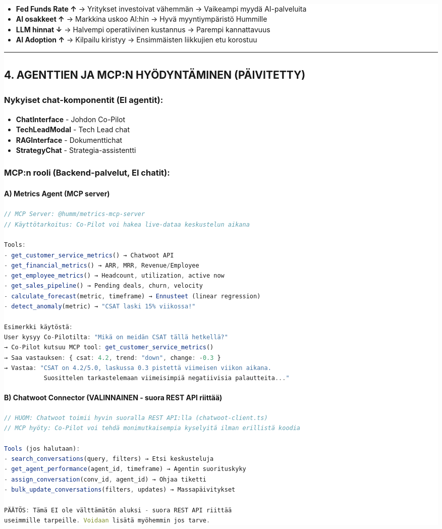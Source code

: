 - **Fed Funds Rate ↑** → Yritykset investoivat vähemmän → Vaikeampi myydä AI-palveluita
- **AI osakkeet ↑** → Markkina uskoo AI:hin → Hyvä myyntiympäristö Hummille
- **LLM hinnat ↓** → Halvempi operatiivinen kustannus → Parempi kannattavuus
- **AI Adoption ↑** → Kilpailu kiristyy → Ensimmäisten liikkujien etu korostuu

---

## 4. AGENTTIEN JA MCP:N HYÖDYNTÄMINEN (PÄIVITETTY)

### Nykyiset chat-komponentit (EI agentit):

- **ChatInterface** - Johdon Co-Pilot
- **TechLeadModal** - Tech Lead chat
- **RAGInterface** - Dokumenttichat
- **StrategyChat** - Strategia-assistentti

### MCP:n rooli (Backend-palvelut, EI chatit):

#### A) **Metrics Agent** (MCP server)

```typescript
// MCP Server: @humm/metrics-mcp-server
// Käyttötarkoitus: Co-Pilot voi hakea live-dataa keskustelun aikana

Tools:
- get_customer_service_metrics() → Chatwoot API
- get_financial_metrics() → ARR, MRR, Revenue/Employee
- get_employee_metrics() → Headcount, utilization, active now
- get_sales_pipeline() → Pending deals, churn, velocity
- calculate_forecast(metric, timeframe) → Ennusteet (linear regression)
- detect_anomaly(metric) → "CSAT laski 15% viikossa!"

Esimerkki käytöstä:
User kysyy Co-Pilotilta: "Mikä on meidän CSAT tällä hetkellä?"
→ Co-Pilot kutsuu MCP tool: get_customer_service_metrics()
→ Saa vastauksen: { csat: 4.2, trend: "down", change: -0.3 }
→ Vastaa: "CSAT on 4.2/5.0, laskussa 0.3 pistettä viimeisen viikon aikana.
           Suosittelen tarkastelemaan viimeisimpiä negatiivisia palautteita..."
```

#### B) **Chatwoot Connector** (VALINNAINEN - suora REST API riittää)

```typescript
// HUOM: Chatwoot toimii hyvin suoralla REST API:lla (chatwoot-client.ts)
// MCP hyöty: Co-Pilot voi tehdä monimutkaisempia kyselyitä ilman erillistä koodia

Tools (jos halutaan):
- search_conversations(query, filters) → Etsi keskusteluja
- get_agent_performance(agent_id, timeframe) → Agentin suorituskyky
- assign_conversation(conv_id, agent_id) → Ohjaa tiketti
- bulk_update_conversations(filters, updates) → Massapäivitykset

PÄÄTÖS: Tämä EI ole välttämätön aluksi - suora REST API riittää
useimmille tarpeille. Voidaan lisätä myöhemmin jos tarve.
```
